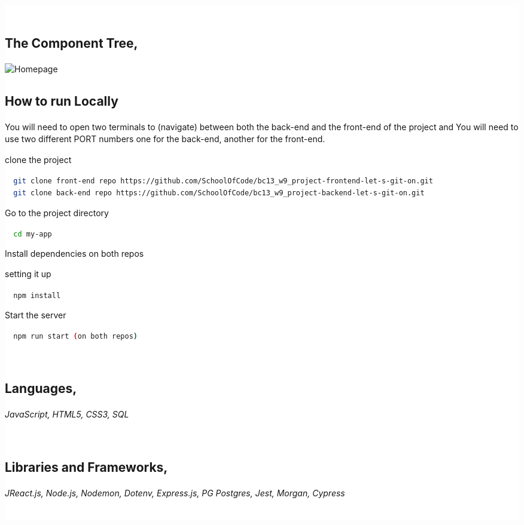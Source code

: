 <br/>

## The Component Tree,

<img alt="Homepage" src="./src/ReadMePhotos/component Tree.png" width = "700">

<br/>

## How to run Locally

You will need to open two terminals to (navigate) between
both the back-end and the front-end of the project and You
will need to use two different PORT numbers one for the 
back-end, another for the front-end.  

clone the project

```bash
  git clone front-end repo https://github.com/SchoolOfCode/bc13_w9_project-frontend-let-s-git-on.git
  git clone back-end repo https://github.com/SchoolOfCode/bc13_w9_project-backend-let-s-git-on.git
```

Go to the project directory

```bash
  cd my-app
```

Install dependencies on both repos

setting it up

```bash
  npm install
```

Start the server

```bash
  npm run start (on both repos)
```


<br/>

## Languages,

<i>JavaScript, HTML5, CSS3, SQL</i>

<br/>

## Libraries and Frameworks,

<i>JReact.js, Node.js, Nodemon, Dotenv, Express.js, PG Postgres, Jest, Morgan, Cypress</i>


<br/>
